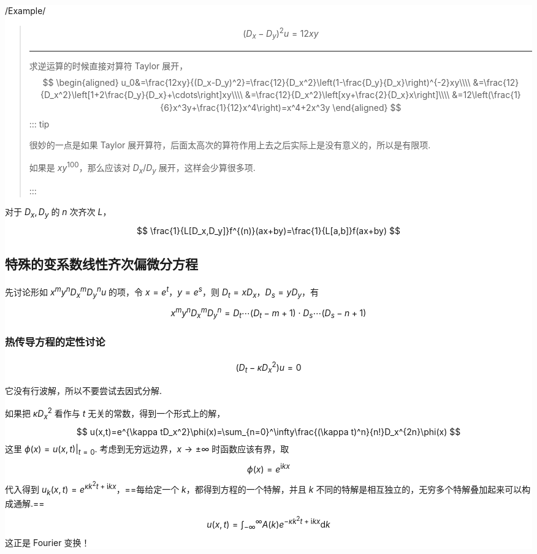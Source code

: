 /Example/

> $$
> (D_x-D_y)^2u=12xy
> $$
>
> ---
>
> 求逆运算的时候直接对算符 Taylor 展开，
> $$
> \begin{aligned}
> u_0&=\frac{12xy}{(D_x-D_y)^2}=\frac{12}{D_x^2}\left(1-\frac{D_y}{D_x}\right)^{-2}xy\\\\
> &=\frac{12}{D_x^2}\left[1+2\frac{D_y}{D_x}+\cdots\right]xy\\\\
> &=\frac{12}{D_x^2}\left[xy+\frac{2}{D_x}x\right]\\\\
> &=12\left(\frac{1}{6}x^3y+\frac{1}{12}x^4\right)=x^4+2x^3y
> \end{aligned}
> $$
> ::: tip
>
> 很妙的一点是如果 Taylor 展开算符，后面太高次的算符作用上去之后实际上是没有意义的，所以是有限项.
>
> 如果是 $xy^{100}$，那么应该对 $D_x/D_y$ 展开，这样会少算很多项.
>
> :::

对于 $D_x,D_y$ 的 $n$ 次齐次 $L$，
$$
\frac{1}{L[D_x,D_y]}f^{(n)}(ax+by)=\frac{1}{L[a,b]}f(ax+by)
$$

## 特殊的变系数线性齐次偏微分方程

先讨论形如 $x^my^nD_x^mD_y^nu$ 的项，令 $x=e^t$，$y=e^s$，则 $D_t=xD_x$，$D_s=yD_y$，有
$$
x^my^nD_x^mD_y^n=D_t\cdots(D_t-m+1)\cdot D_s\cdots(D_s-n+1)
$$

### 热传导方程的定性讨论

$$
(D_t-\kappa D_x^2)u=0
$$

它没有行波解，所以不要尝试去因式分解.

如果把 $\kappa D_x^2$ 看作与 $t$ 无关的常数，得到一个形式上的解，
$$
u(x,t)=e^{\kappa tD_x^2}\phi(x)=\sum_{n=0}^\infty\frac{(\kappa t)^n}{n!}D_x^{2n}\phi(x)
$$
这里 $\phi(x)=u(x,t)|_{t=0}$. 考虑到无穷远边界，$x\to\pm\infty$ 时函数应该有界，取
$$
\phi(x)=e^{\text{i}kx}
$$
代入得到 $u_k(x,t)=e^{\kappa k^2t+\text{i}kx}$，==每给定一个 $k$，都得到方程的一个特解，并且 $k$ 不同的特解是相互独立的，无穷多个特解叠加起来可以构成通解.==
$$
u(x,t)=\int_{-\infty}^\infty A(k)e^{-\kappa k^2t+\text{i}kx}\text{d}k
$$
这正是 Fourier 变换！

